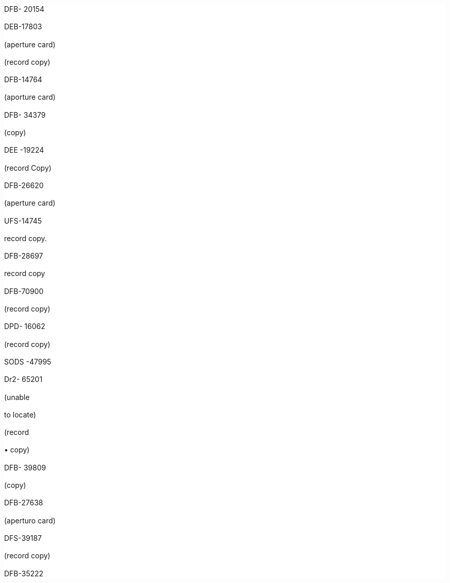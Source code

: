 DFB- 20154

DEB-17803

(aperture card)

(record copy)

DFB-14764

(aporture card)

DFB- 34379

(copy)

DEE -19224

(record Copy)

DFB-26620

(aperture card)

UFS-14745

record copy.

DFB-28697

record copy

DFB-70900

(record copy)

DPD- 16062

(record copy)

SODS -47995

Dr2- 65201

(unable

to locate)

(record

• copy)

DFB- 39809

(copy)

DFB-27638

(aperturo card)

DFS-39187

(record copy)

DFB-35222
